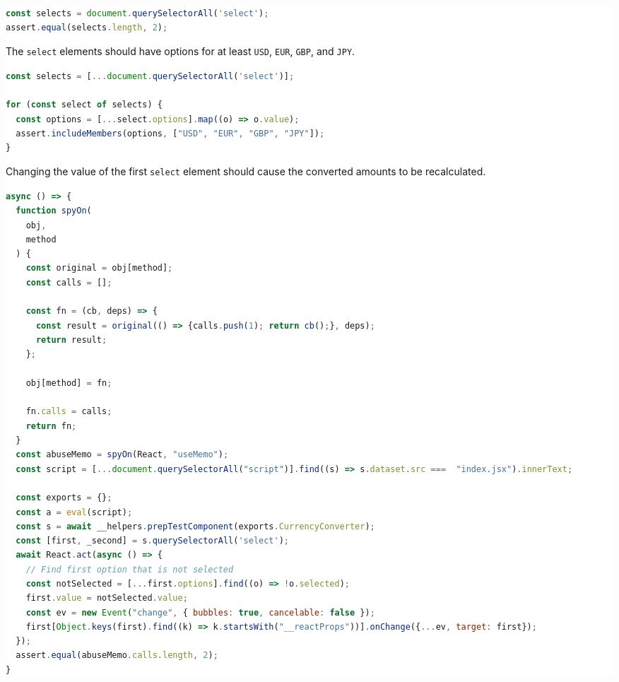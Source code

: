 ```js
const selects = document.querySelectorAll('select');
assert.equal(selects.length, 2);
```

The `select` elements should have options for at least `USD`, `EUR`, `GBP`, and `JPY`.

```js
const selects = [...document.querySelectorAll('select')];

for (const select of selects) {
  const options = [...select.options].map((o) => o.value);
  assert.includeMembers(options, ["USD", "EUR", "GBP", "JPY"]);
}
```

Changing the value of the first `select` element should cause the converted amounts to be recalculated.

```js
async () => {
  function spyOn(
    obj,
    method
  ) {
    const original = obj[method];
    const calls = [];
  
    const fn = (cb, deps) => {
      const result = original(() => {calls.push(1); return cb();}, deps);
      return result;
    };
  
    obj[method] = fn;
  
    fn.calls = calls;
    return fn;
  }
  const abuseMemo = spyOn(React, "useMemo");
  const script = [...document.querySelectorAll("script")].find((s) => s.dataset.src ===  "index.jsx").innerText;

  const exports = {};
  const a = eval(script);
  const s = await __helpers.prepTestComponent(exports.CurrencyConverter);
  const [first, _second] = s.querySelectorAll('select');
  await React.act(async () => {
    // Find first option that is not selected
    const notSelected = [...first.options].find((o) => !o.selected);
    first.value = notSelected.value;
    const ev = new Event("change", { bubbles: true, cancelable: false });
    first[Object.keys(first).find((k) => k.startsWith("__reactProps"))].onChange({...ev, target: first});
  });
  assert.equal(abuseMemo.calls.length, 2);
}
```
